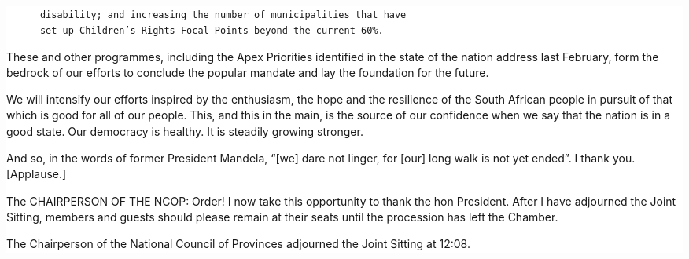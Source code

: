           disability; and increasing the number of municipalities that have
          set up Children’s Rights Focal Points beyond the current 60%.

These and other programmes, including the Apex Priorities identified in the
state of the nation address last February, form the bedrock of our efforts
to conclude the popular mandate and lay the foundation for the future.

We will intensify our efforts inspired by the enthusiasm, the hope and the
resilience of the South African people in pursuit of that which is good for
all of our people. This, and this in the main, is the source of our
confidence when we say that the nation is in a good state. Our democracy is
healthy. It is steadily growing stronger.

And so, in the words of former President Mandela, “[we] dare not linger,
for [our] long walk is not yet ended”. I thank you. [Applause.]

The CHAIRPERSON OF THE NCOP: Order! I now take this opportunity to thank
the hon President. After I have adjourned the Joint Sitting, members and
guests should please remain at their seats until the procession has left
the Chamber.

The Chairperson of the National Council of Provinces adjourned the Joint
Sitting at 12:08.

